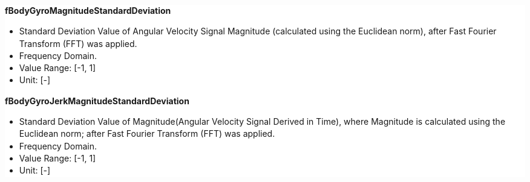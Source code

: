 **fBodyGyroMagnitudeStandardDeviation**
* Standard Deviation Value of Angular Velocity Signal Magnitude (calculated using the Euclidean norm), after Fast Fourier Transform (FFT) was applied.
* Frequency Domain.
* Value Range: [-1, 1]
* Unit: [-]

**fBodyGyroJerkMagnitudeStandardDeviation**
* Standard Deviation Value of Magnitude(Angular Velocity Signal Derived in Time), where Magnitude is calculated using the Euclidean norm; after Fast Fourier Transform (FFT) was applied.
* Frequency Domain.
* Value Range: [-1, 1]
* Unit: [-]